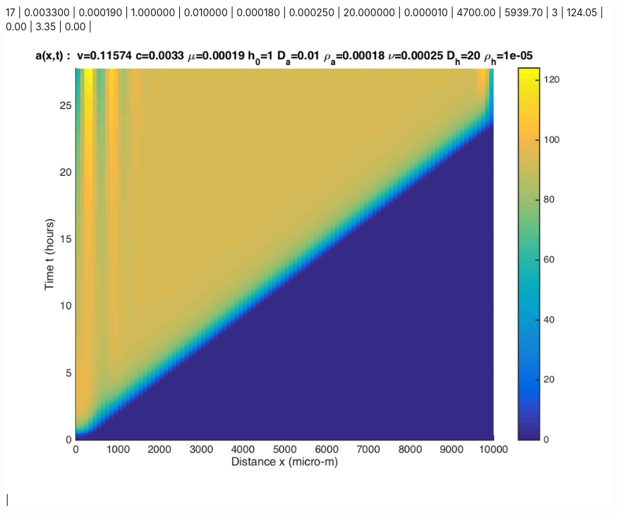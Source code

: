 17 | 0.003300 | 0.000190 | 1.000000 | 0.010000 | 0.000180 | 0.000250 | 20.000000 | 0.000010 | 4700.00 | 5939.70 | 3 | 124.05 | 0.00 | 3.35 | 0.00 | ![](./asset/multiparam_results2/17-act.png) |